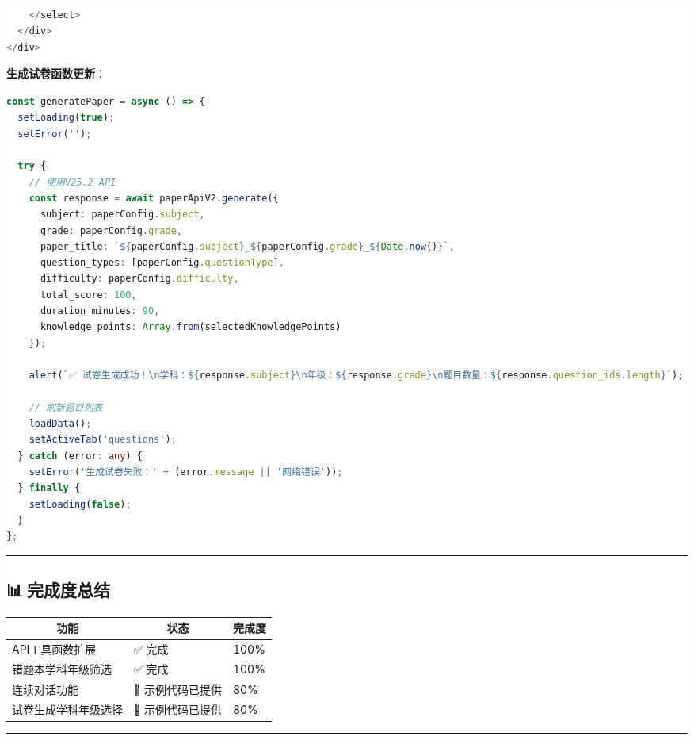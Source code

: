 ```typescript
    </select>
  </div>
</div>
```

**生成试卷函数更新**：
```typescript
const generatePaper = async () => {
  setLoading(true);
  setError('');

  try {
    // 使用V25.2 API
    const response = await paperApiV2.generate({
      subject: paperConfig.subject,
      grade: paperConfig.grade,
      paper_title: `${paperConfig.subject}_${paperConfig.grade}_${Date.now()}`,
      question_types: [paperConfig.questionType],
      difficulty: paperConfig.difficulty,
      total_score: 100,
      duration_minutes: 90,
      knowledge_points: Array.from(selectedKnowledgePoints)
    });

    alert(`✅ 试卷生成成功！\n学科：${response.subject}\n年级：${response.grade}\n题目数量：${response.question_ids.length}`);
    
    // 刷新题目列表
    loadData();
    setActiveTab('questions');
  } catch (error: any) {
    setError('生成试卷失败：' + (error.message || '网络错误'));
  } finally {
    setLoading(false);
  }
};
```

---

## 📊 完成度总结

| 功能 | 状态 | 完成度 |
|------|------|--------|
| API工具函数扩展 | ✅ 完成 | 100% |
| 错题本学科年级筛选 | ✅ 完成 | 100% |
| 连续对话功能 | 📝 示例代码已提供 | 80% |
| 试卷生成学科年级选择 | 📝 示例代码已提供 | 80% |

---